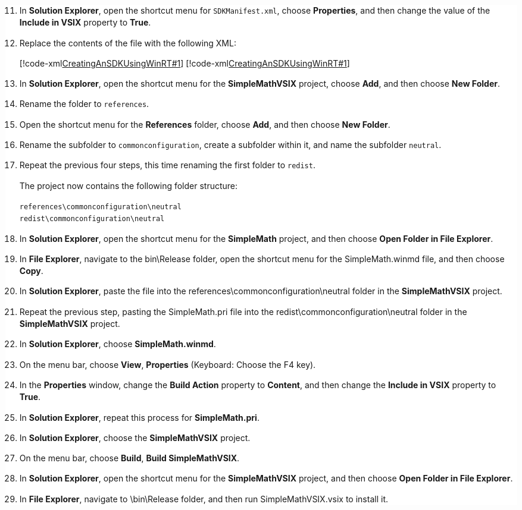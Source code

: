 11. In **Solution Explorer**, open the shortcut menu for `SDKManifest.xml`, choose **Properties**, and then change the value of the **Include in VSIX** property to **True**.  
  
12. Replace the contents of the file with the following XML:  
  
     [!code-xml[CreatingAnSDKUsingWinRT#1](../extensibility/codesnippet/XML/walkthrough-creating-an-sdk-using-csharp-or-visual-basic_3.xml)]
     [!code-xml[CreatingAnSDKUsingWinRT#1](../extensibility/codesnippet/XML/walkthrough-creating-an-sdk-using-csharp-or-visual-basic_3.xml)]  
  
13. In **Solution Explorer**, open the shortcut menu for the **SimpleMathVSIX** project, choose **Add**, and then choose **New Folder**.  
  
14. Rename the folder to `references`.  
  
15. Open the shortcut menu for the **References** folder, choose **Add**, and then choose **New Folder**.  
  
16. Rename the subfolder to `commonconfiguration`, create a subfolder within it, and name the subfolder `neutral`.  
  
17. Repeat the previous four steps, this time renaming the first folder to `redist`.  
  
     The project now contains the following folder structure:  
  
    ```  
    references\commonconfiguration\neutral  
    redist\commonconfiguration\neutral  
    ```  
  
18. In **Solution Explorer**, open the shortcut menu for the **SimpleMath** project, and then choose **Open Folder in File Explorer**.  
  
19. In **File Explorer**, navigate to the bin\Release folder, open the shortcut menu for the SimpleMath.winmd file, and then choose **Copy**.  
  
20. In **Solution Explorer**, paste the file into the references\commonconfiguration\neutral folder in the **SimpleMathVSIX** project.  
  
21. Repeat the previous step, pasting the SimpleMath.pri file into the redist\commonconfiguration\neutral folder in the **SimpleMathVSIX** project.  
  
22. In **Solution Explorer**, choose **SimpleMath.winmd**.  
  
23. On the menu bar, choose **View**, **Properties** (Keyboard: Choose the F4 key).  
  
24. In the **Properties** window, change the **Build Action** property to **Content**, and then change the **Include in VSIX** property to **True**.  
  
25. In **Solution Explorer**, repeat this process for **SimpleMath.pri**.  
  
26. In **Solution Explorer**, choose the **SimpleMathVSIX** project.  
  
27. On the menu bar, choose **Build**, **Build SimpleMathVSIX**.  
  
28. In **Solution Explorer**, open the shortcut menu for the **SimpleMathVSIX** project, and then choose **Open Folder in File Explorer**.  
  
29. In **File Explorer**, navigate to \bin\Release folder, and then run SimpleMathVSIX.vsix to install it.  
  